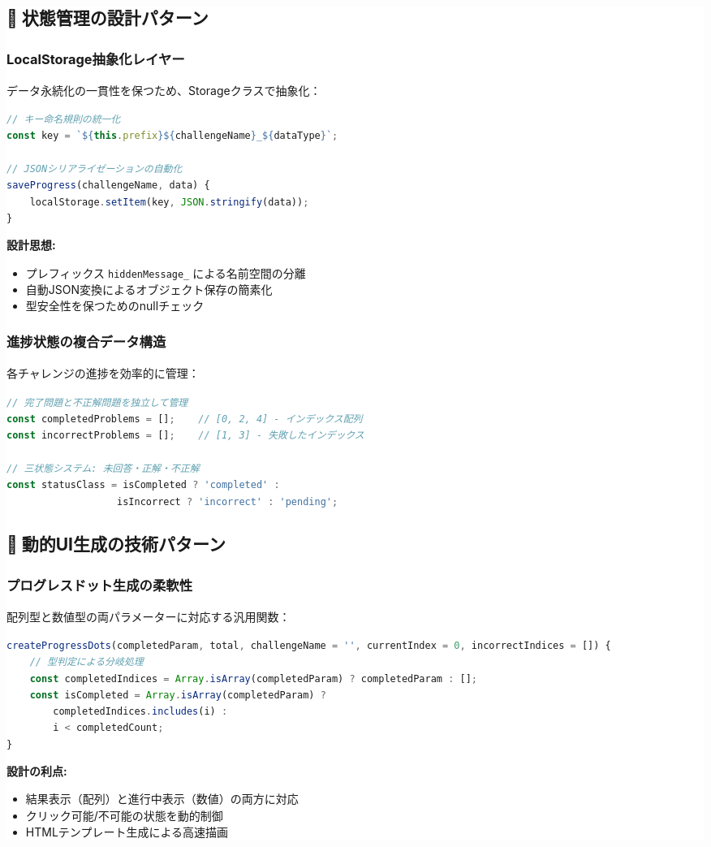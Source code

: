 ## 💾 状態管理の設計パターン

### LocalStorage抽象化レイヤー
データ永続化の一貫性を保つため、Storageクラスで抽象化：

```javascript
// キー命名規則の統一化
const key = `${this.prefix}${challengeName}_${dataType}`;

// JSONシリアライゼーションの自動化
saveProgress(challengeName, data) {
    localStorage.setItem(key, JSON.stringify(data));
}
```

**設計思想:**
- プレフィックス `hiddenMessage_` による名前空間の分離
- 自動JSON変換によるオブジェクト保存の簡素化
- 型安全性を保つためのnullチェック

### 進捗状態の複合データ構造
各チャレンジの進捗を効率的に管理：

```javascript
// 完了問題と不正解問題を独立して管理
const completedProblems = [];    // [0, 2, 4] - インデックス配列
const incorrectProblems = [];    // [1, 3] - 失敗したインデックス

// 三状態システム: 未回答・正解・不正解
const statusClass = isCompleted ? 'completed' :
                   isIncorrect ? 'incorrect' : 'pending';
```

## 🎨 動的UI生成の技術パターン

### プログレスドット生成の柔軟性
配列型と数値型の両パラメーターに対応する汎用関数：

```javascript
createProgressDots(completedParam, total, challengeName = '', currentIndex = 0, incorrectIndices = []) {
    // 型判定による分岐処理
    const completedIndices = Array.isArray(completedParam) ? completedParam : [];
    const isCompleted = Array.isArray(completedParam) ?
        completedIndices.includes(i) :
        i < completedCount;
}
```

**設計の利点:**
- 結果表示（配列）と進行中表示（数値）の両方に対応
- クリック可能/不可能の状態を動的制御
- HTMLテンプレート生成による高速描画
